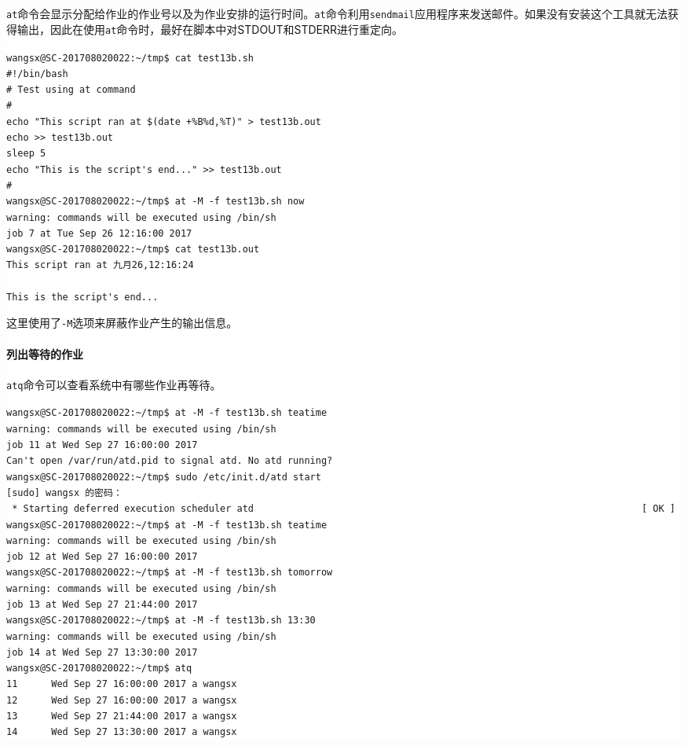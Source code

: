 `at`命令会显示分配给作业的作业号以及为作业安排的运行时间。`at`命令利用`sendmail`应用程序来发送邮件。如果没有安装这个工具就无法获得输出，因此在使用`at`命令时，最好在脚本中对STDOUT和STDERR进行重定向。

```
wangsx@SC-201708020022:~/tmp$ cat test13b.sh
#!/bin/bash
# Test using at command
#
echo "This script ran at $(date +%B%d,%T)" > test13b.out
echo >> test13b.out
sleep 5
echo "This is the script's end..." >> test13b.out
#
wangsx@SC-201708020022:~/tmp$ at -M -f test13b.sh now
warning: commands will be executed using /bin/sh
job 7 at Tue Sep 26 12:16:00 2017
wangsx@SC-201708020022:~/tmp$ cat test13b.out
This script ran at 九月26,12:16:24

This is the script's end...

```

这里使用了`-M`选项来屏蔽作业产生的输出信息。

#### 列出等待的作业

`atq`命令可以查看系统中有哪些作业再等待。

```
wangsx@SC-201708020022:~/tmp$ at -M -f test13b.sh teatime
warning: commands will be executed using /bin/sh
job 11 at Wed Sep 27 16:00:00 2017
Can't open /var/run/atd.pid to signal atd. No atd running?
wangsx@SC-201708020022:~/tmp$ sudo /etc/init.d/atd start
[sudo] wangsx 的密码：
 * Starting deferred execution scheduler atd                                                                     [ OK ]
wangsx@SC-201708020022:~/tmp$ at -M -f test13b.sh teatime
warning: commands will be executed using /bin/sh
job 12 at Wed Sep 27 16:00:00 2017
wangsx@SC-201708020022:~/tmp$ at -M -f test13b.sh tomorrow
warning: commands will be executed using /bin/sh
job 13 at Wed Sep 27 21:44:00 2017
wangsx@SC-201708020022:~/tmp$ at -M -f test13b.sh 13:30
warning: commands will be executed using /bin/sh
job 14 at Wed Sep 27 13:30:00 2017
wangsx@SC-201708020022:~/tmp$ atq
11      Wed Sep 27 16:00:00 2017 a wangsx
12      Wed Sep 27 16:00:00 2017 a wangsx
13      Wed Sep 27 21:44:00 2017 a wangsx
14      Wed Sep 27 13:30:00 2017 a wangsx

```
